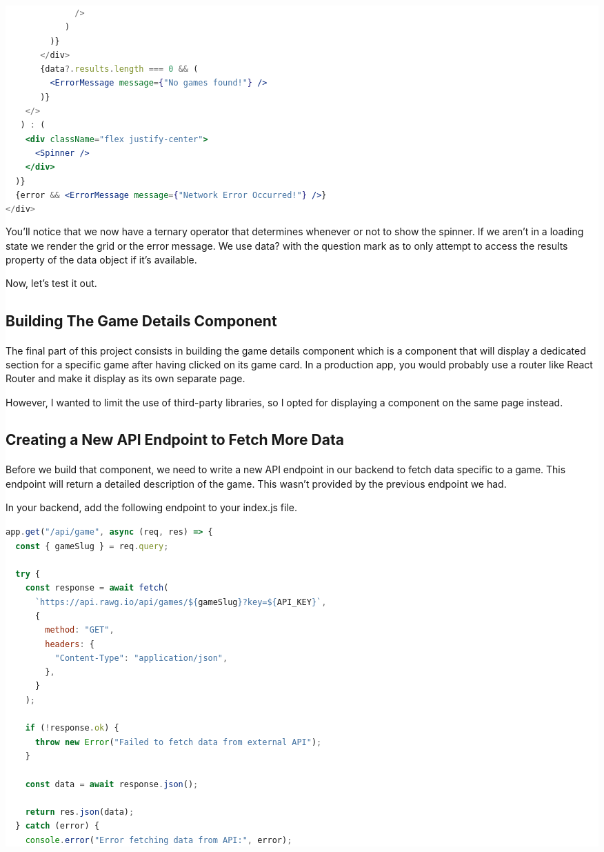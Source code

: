 ```jsx
              />
            )
         )}
       </div>
       {data?.results.length === 0 && (
         <ErrorMessage message={"No games found!"} />
       )}
    </>
   ) : (
    <div className="flex justify-center">
      <Spinner />
    </div>
  )}
  {error && <ErrorMessage message={"Network Error Occurred!"} />}
</div>
```

You’ll notice that we now have a ternary operator that determines whenever or not to show the spinner. If we aren’t in a loading state we render the grid or the error message. We use data? with the question mark as to only attempt to access the results property of the data object if it’s available.

Now, let’s test it out.

## Building The Game Details Component

The final part of this project consists in building the game details component which is a component that will display a dedicated section for a specific game after having clicked on its game card. In a production app, you would probably use a router like React Router and make it display as its own separate page.

However, I wanted to limit the use of third-party libraries, so I opted for displaying a component on the same page instead.

## Creating a New API Endpoint to Fetch More Data

Before we build that component, we need to write a new API endpoint in our backend to fetch data specific to a game. This endpoint will return a detailed description of the game. This wasn’t provided by the previous endpoint we had.

In your backend, add the following endpoint to your index.js file.

```js
app.get("/api/game", async (req, res) => {
  const { gameSlug } = req.query;

  try {
    const response = await fetch(
      `https://api.rawg.io/api/games/${gameSlug}?key=${API_KEY}`,
      {
        method: "GET",
        headers: {
          "Content-Type": "application/json",
        },
      }
    );

    if (!response.ok) {
      throw new Error("Failed to fetch data from external API");
    }

    const data = await response.json();

    return res.json(data);
  } catch (error) {
    console.error("Error fetching data from API:", error);
```